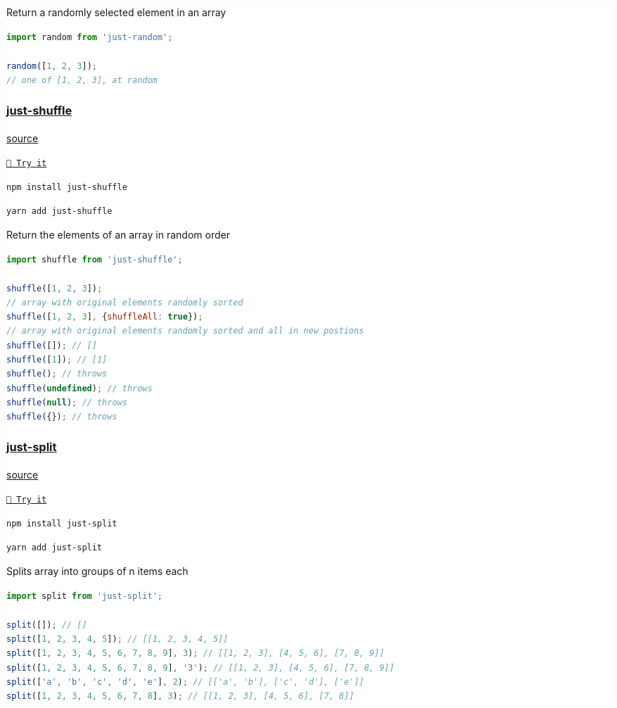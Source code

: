 Return a randomly selected element in an array

```js
import random from 'just-random';

random([1, 2, 3]);
// one of [1, 2, 3], at random
```

### [just-shuffle](https://www.npmjs.com/package/just-shuffle)
[source](https://github.com/angus-c/just/tree/master/packages/array-shuffle/index.js)

[`🍦 Try it`](https://anguscroll.com/just/just-shuffle)

```shell
npm install just-shuffle
```
```shell
yarn add just-shuffle
```

Return the elements of an array in random order

```js
import shuffle from 'just-shuffle';

shuffle([1, 2, 3]); 
// array with original elements randomly sorted
shuffle([1, 2, 3], {shuffleAll: true}); 
// array with original elements randomly sorted and all in new postions
shuffle([]); // []
shuffle([1]); // [1]
shuffle(); // throws
shuffle(undefined); // throws
shuffle(null); // throws
shuffle({}); // throws
```

### [just-split](https://www.npmjs.com/package/just-split)
[source](https://github.com/angus-c/just/tree/master/packages/array-split/index.js)

[`🍦 Try it`](https://anguscroll.com/just/just-split)

```shell
npm install just-split
```
```shell
yarn add just-split
```

Splits array into groups of n items each

```js
import split from 'just-split';

split([]); // []
split([1, 2, 3, 4, 5]); // [[1, 2, 3, 4, 5]]
split([1, 2, 3, 4, 5, 6, 7, 8, 9], 3); // [[1, 2, 3], [4, 5, 6], [7, 8, 9]]
split([1, 2, 3, 4, 5, 6, 7, 8, 9], '3'); // [[1, 2, 3], [4, 5, 6], [7, 8, 9]]
split(['a', 'b', 'c', 'd', 'e'], 2); // [['a', 'b'], ['c', 'd'], ['e']]
split([1, 2, 3, 4, 5, 6, 7, 8], 3); // [[1, 2, 3], [4, 5, 6], [7, 8]]
```
